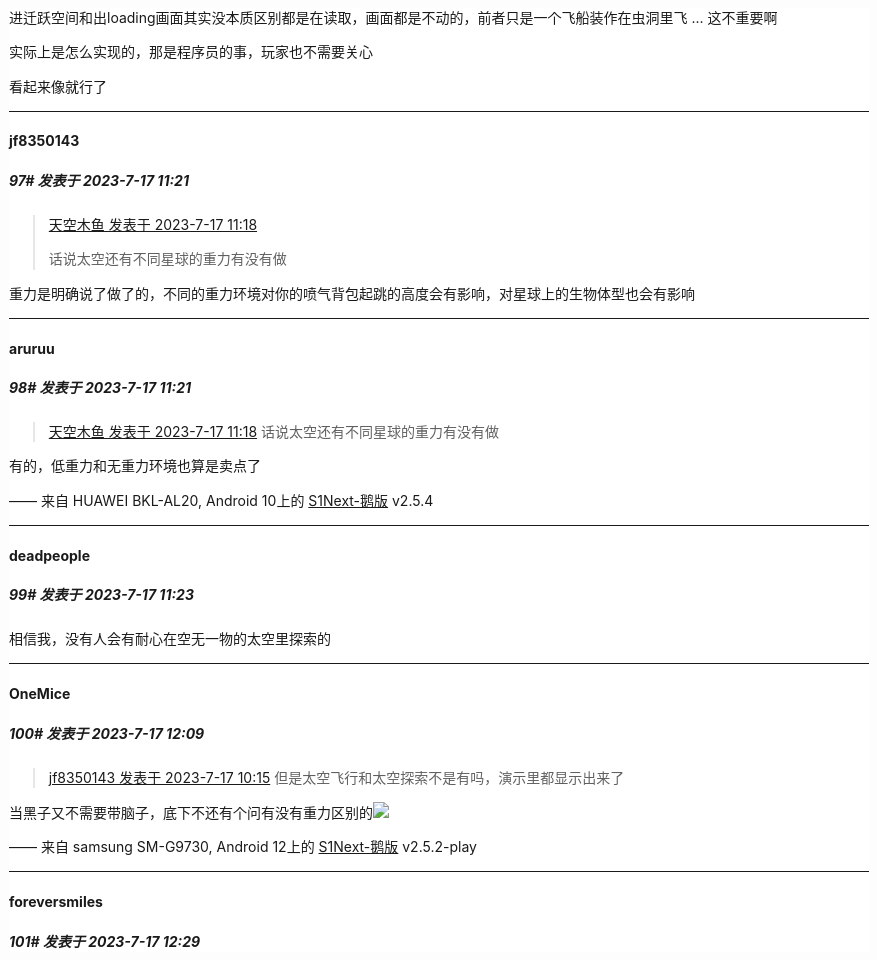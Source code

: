 进迁跃空间和出loading画面其实没本质区别都是在读取，画面都是不动的，前者只是一个飞船装作在虫洞里飞 ...</blockquote>
这不重要啊

实际上是怎么实现的，那是程序员的事，玩家也不需要关心

看起来像就行了

*****

####  jf8350143  
##### 97#       发表于 2023-7-17 11:21

<blockquote><a href="httphttps://bbs.saraba1st.com/2b/forum.php?mod=redirect&amp;goto=findpost&amp;pid=61691487&amp;ptid=2144603" target="_blank">天空木鱼 发表于 2023-7-17 11:18</a>

话说太空还有不同星球的重力有没有做</blockquote>
重力是明确说了做了的，不同的重力环境对你的喷气背包起跳的高度会有影响，对星球上的生物体型也会有影响

*****

####  aruruu  
##### 98#       发表于 2023-7-17 11:21

<blockquote><a href="httphttps://bbs.saraba1st.com/2b/forum.php?mod=redirect&amp;goto=findpost&amp;pid=61691487&amp;ptid=2144603" target="_blank">天空木鱼 发表于 2023-7-17 11:18</a>
话说太空还有不同星球的重力有没有做</blockquote>
有的，低重力和无重力环境也算是卖点了

—— 来自 HUAWEI BKL-AL20, Android 10上的 [S1Next-鹅版](https://github.com/ykrank/S1-Next/releases) v2.5.4

*****

####  deadpeople  
##### 99#       发表于 2023-7-17 11:23

相信我，没有人会有耐心在空无一物的太空里探索的


*****

####  OneMice  
##### 100#       发表于 2023-7-17 12:09

<blockquote><a href="httphttps://bbs.saraba1st.com/2b/forum.php?mod=redirect&amp;goto=findpost&amp;pid=61690598&amp;ptid=2144603" target="_blank">jf8350143 发表于 2023-7-17 10:15</a>
但是太空飞行和太空探索不是有吗，演示里都显示出来了</blockquote>
当黑子又不需要带脑子，底下不还有个问有没有重力区别的<img src="https://static.saraba1st.com/image/smiley/face2017/035.png" referrerpolicy="no-referrer">

—— 来自 samsung SM-G9730, Android 12上的 [S1Next-鹅版](https://github.com/ykrank/S1-Next/releases) v2.5.2-play


*****

####  foreversmiles  
##### 101#       发表于 2023-7-17 12:29
